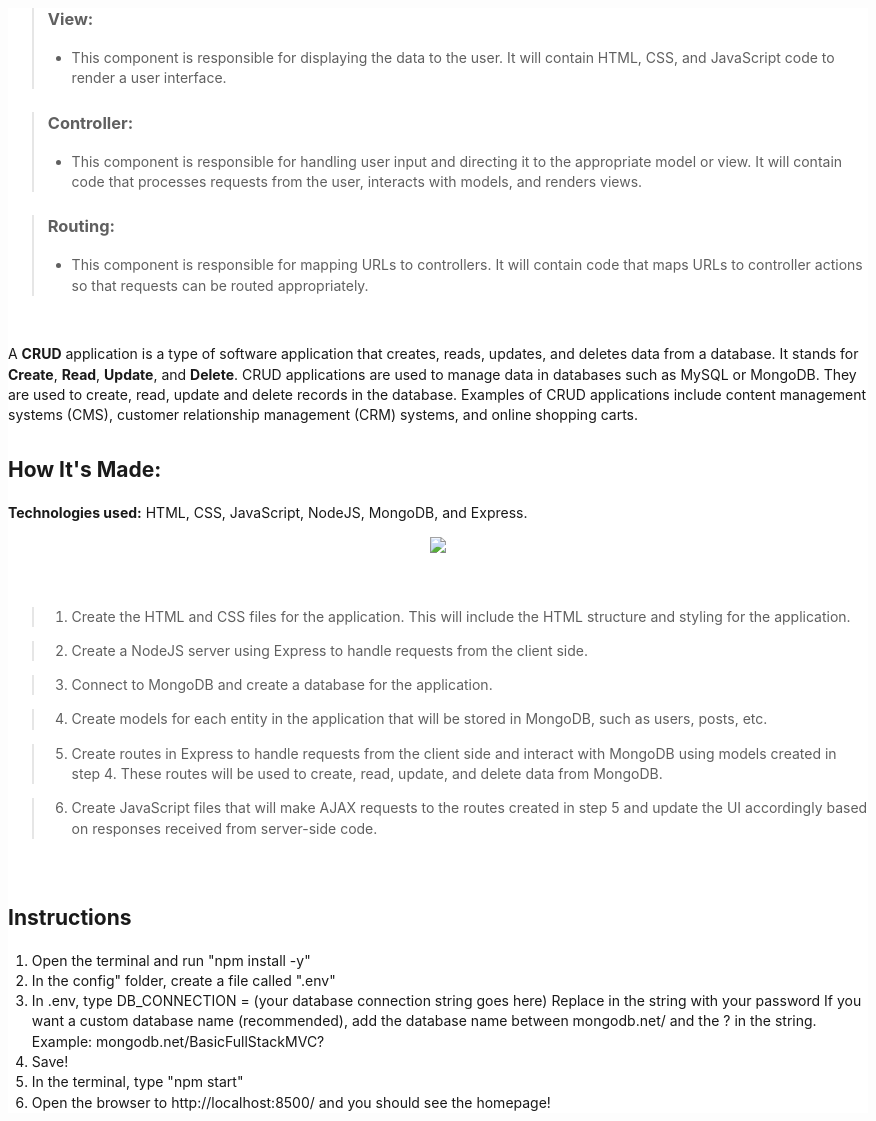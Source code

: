 > ### View: 
> - This component is responsible for displaying the data to the user. It will contain HTML, CSS, and JavaScript code to render a user interface.

> ### Controller: 
> - This component is responsible for handling user input and directing it to the appropriate model or view. It will contain code that processes requests from the user, interacts with models, and renders views.

> ### Routing: 
> - This component is responsible for mapping URLs to controllers. It will contain code that maps URLs to controller actions so that requests can be routed appropriately.
<br>

A **CRUD** application is a type of software application that creates, reads, updates, and deletes data from a database. It stands for **Create**, **Read**, **Update**, and **Delete**. CRUD applications are used to manage data in databases such as MySQL or MongoDB. They are used to create, read, update and delete records in the database. Examples of CRUD applications include content management systems (CMS), customer relationship management (CRM) systems, and online shopping carts.

## How It's Made:
**Technologies used:** HTML, CSS, JavaScript, NodeJS, MongoDB, and Express.

<p align="center">
  <a href="https://skillicons.dev">
    <img src="https://skillicons.dev/icons?i=html,css,js,nodejs,mongodb,express" />
  </a>
</p>
<br>

> 1. Create the HTML and CSS files for the application. This will include the HTML structure and styling for the application.

> 2. Create a NodeJS server using Express to handle requests from the client side.

> 3. Connect to MongoDB and create a database for the application.

> 4. Create models for each entity in the application that will be stored in MongoDB, such as users, posts, etc.

> 5. Create routes in Express to handle requests from the client side and interact with MongoDB using models created in step 4. These routes will be used to create, read, update, and delete data from MongoDB. 

> 6. Create JavaScript files that will make AJAX requests to the routes created in step 5 and update the UI accordingly based on responses received from server-side code.
<br>

## Instructions

1. Open the terminal and run "npm install -y"
2. In the config" folder, create a file called ".env"
3. In .env, type 
    DB_CONNECTION = (your database connection string goes here)
    Replace <password> in the string with your password
    If you want a custom database name (recommended), add the database name between mongodb.net/ and the ? in the string. Example: mongodb.net/BasicFullStackMVC?
4. Save!
5. In the terminal, type "npm start"
6. Open the browser to http://localhost:8500/ and you should see the homepage!
